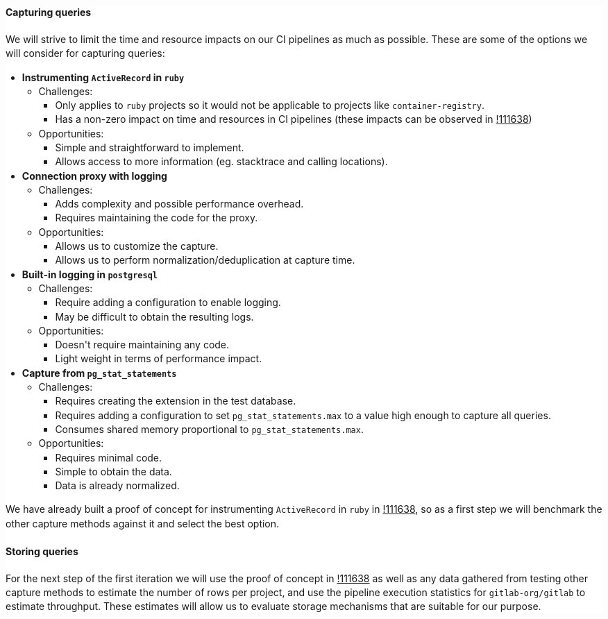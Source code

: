 #### Capturing queries

We will strive to limit the time and resource impacts on our CI pipelines as
much as possible. These are some of the options we will consider for capturing
queries:

- **Instrumenting `ActiveRecord` in `ruby`**
  - Challenges:
    - Only applies to `ruby` projects so it would not be applicable to projects
      like `container-registry`.
    - Has a non-zero impact on time and resources in CI pipelines (these impacts
      can be observed in
      [!111638](https://gitlab.com/gitlab-org/gitlab/-/merge_requests/111638))
  - Opportunities:
    - Simple and straightforward to implement.
    - Allows access to more information (eg. stacktrace and calling locations).
- **Connection proxy with logging**
  - Challenges:
    - Adds complexity and possible performance overhead.
    - Requires maintaining the code for the proxy.
  - Opportunities:
    - Allows us to customize the capture.
    - Allows us to perform normalization/deduplication at capture time.
- **Built-in logging in `postgresql`**
  - Challenges:
    - Require adding a configuration to enable logging.
    - May be difficult to obtain the resulting logs.
  - Opportunities:
    - Doesn't require maintaining any code.
    - Light weight in terms of performance impact.
- **Capture from `pg_stat_statements`**
  - Challenges:
    - Requires creating the extension in the test database.
    - Requires adding a configuration to set `pg_stat_statements.max` to a value
      high enough to capture all queries.
    - Consumes shared memory proportional to `pg_stat_statements.max`.
  - Opportunities:
    - Requires minimal code.
    - Simple to obtain the data.
    - Data is already normalized.

We have already built a proof of concept for instrumenting `ActiveRecord` in
`ruby` in
[!111638](https://gitlab.com/gitlab-org/gitlab/-/merge_requests/111638), so as a
first step we will benchmark the other capture methods against it and select the
best option.

#### Storing queries

For the next step of the first iteration we will use the proof of concept in
[!111638](https://gitlab.com/gitlab-org/gitlab/-/merge_requests/111638) as well
as any data gathered from testing other capture methods to estimate the number
of rows per project, and use the pipeline execution statistics for
`gitlab-org/gitlab` to estimate throughput. These estimates will allow us to
evaluate storage mechanisms that are suitable for our purpose.
